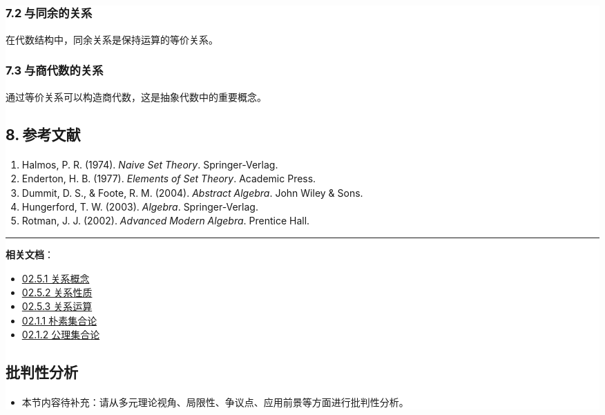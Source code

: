 ### 7.2 与同余的关系

在代数结构中，同余关系是保持运算的等价关系。

### 7.3 与商代数的关系

通过等价关系可以构造商代数，这是抽象代数中的重要概念。

## 8. 参考文献

1. Halmos, P. R. (1974). *Naive Set Theory*. Springer-Verlag.
2. Enderton, H. B. (1977). *Elements of Set Theory*. Academic Press.
3. Dummit, D. S., & Foote, R. M. (2004). *Abstract Algebra*. John Wiley & Sons.
4. Hungerford, T. W. (2003). *Algebra*. Springer-Verlag.
5. Rotman, J. J. (2002). *Advanced Modern Algebra*. Prentice Hall.

---

**相关文档**：

- [02.5.1 关系概念](02.5.1_Relation_Concept.md)
- [02.5.2 关系性质](../02_Mathematical_Foundation/02.5.2_关系性质.md)
- [02.5.3 关系运算](../02_Mathematical_Foundation/02.5.3_关系运算.md)
- [02.1.1 朴素集合论](../02_Mathematical_Foundation/02.1.1_朴素集合论.md)
- [02.1.2 公理集合论](../02_Mathematical_Foundation/02.1.2_公理集合论.md)

## 批判性分析

- 本节内容待补充：请从多元理论视角、局限性、争议点、应用前景等方面进行批判性分析。

